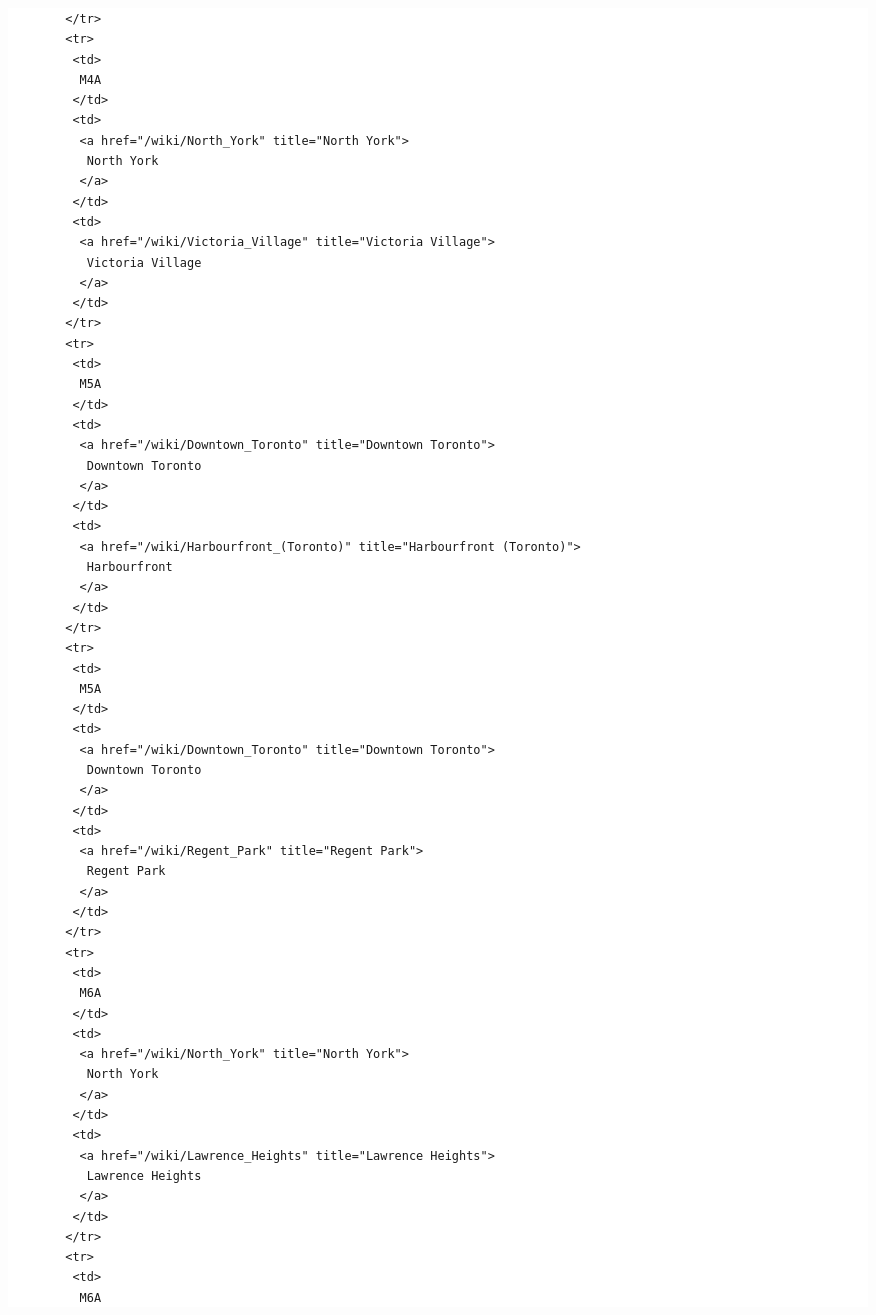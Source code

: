             </tr>
            <tr>
             <td>
              M4A
             </td>
             <td>
              <a href="/wiki/North_York" title="North York">
               North York
              </a>
             </td>
             <td>
              <a href="/wiki/Victoria_Village" title="Victoria Village">
               Victoria Village
              </a>
             </td>
            </tr>
            <tr>
             <td>
              M5A
             </td>
             <td>
              <a href="/wiki/Downtown_Toronto" title="Downtown Toronto">
               Downtown Toronto
              </a>
             </td>
             <td>
              <a href="/wiki/Harbourfront_(Toronto)" title="Harbourfront (Toronto)">
               Harbourfront
              </a>
             </td>
            </tr>
            <tr>
             <td>
              M5A
             </td>
             <td>
              <a href="/wiki/Downtown_Toronto" title="Downtown Toronto">
               Downtown Toronto
              </a>
             </td>
             <td>
              <a href="/wiki/Regent_Park" title="Regent Park">
               Regent Park
              </a>
             </td>
            </tr>
            <tr>
             <td>
              M6A
             </td>
             <td>
              <a href="/wiki/North_York" title="North York">
               North York
              </a>
             </td>
             <td>
              <a href="/wiki/Lawrence_Heights" title="Lawrence Heights">
               Lawrence Heights
              </a>
             </td>
            </tr>
            <tr>
             <td>
              M6A